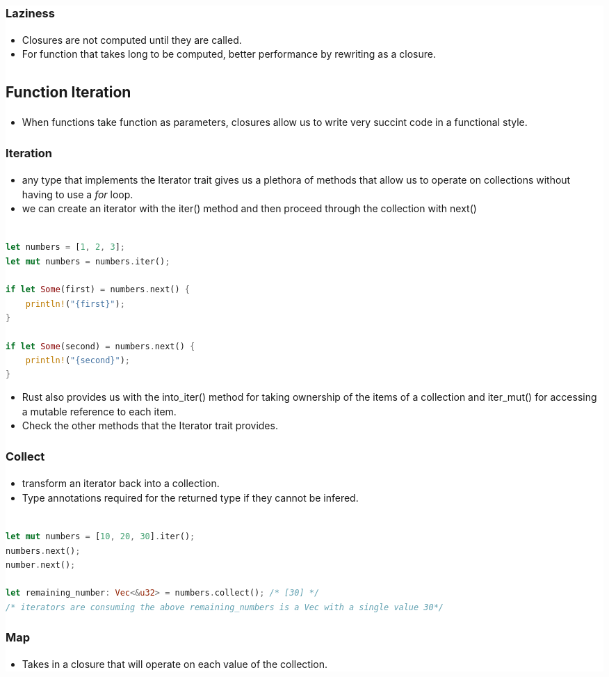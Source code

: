 ### Laziness 

- Closures are not computed until they are called.
- For function that takes long to be computed, better performance by rewriting as a closure.

## Function Iteration

- When functions take function as parameters, closures allow us to write very succint code in a functional style.

### Iteration

- any type that implements the Iterator trait gives us a plethora of methods that allow us to operate on collections without having to use a *for* loop.
- we can create an iterator with the iter() method and then proceed through the collection with next()

```rust

let numbers = [1, 2, 3];
let mut numbers = numbers.iter();

if let Some(first) = numbers.next() {
    println!("{first}");
}

if let Some(second) = numbers.next() {
    println!("{second}");
}
```
- Rust also provides us with the into_iter() method for taking ownership of the items of a collection and iter_mut() for accessing a mutable reference to each item.
- Check the other methods that the Iterator trait provides.

### Collect 

- transform an iterator back into a collection.
- Type annotations required for the returned type if they cannot be infered.

```rust 

let mut numbers = [10, 20, 30].iter();
numbers.next();
number.next();

let remaining_number: Vec<&u32> = numbers.collect(); /* [30] */
/* iterators are consuming the above remaining_numbers is a Vec with a single value 30*/
```

### Map

- Takes in a closure that will operate on each value of the collection.
